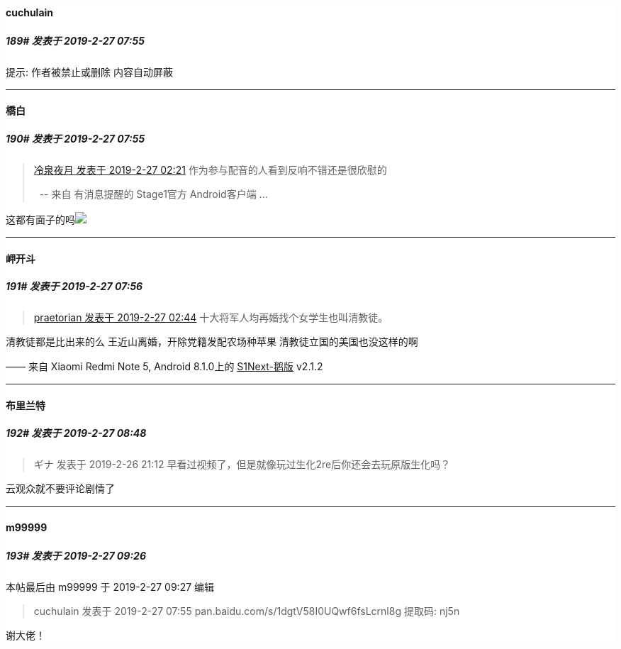 ####  cuchulain  
##### 189#       发表于 2019-2-27 07:55

提示: 作者被禁止或删除 内容自动屏蔽


*****

####  橋白  
##### 190#       发表于 2019-2-27 07:55


<blockquote><a href="httphttps://bbs.saraba1st.com/2b/forum.php?mod=redirect&amp;goto=findpost&amp;pid=42735743&amp;ptid=1806163" target="_blank">冷泉夜月 发表于 2019-2-27 02:21</a>
作为参与配音的人看到反响不错还是很欣慰的

  -- 来自 有消息提醒的 Stage1官方 Android客户端 ...</blockquote>
这都有面子的吗<img src="https://static.saraba1st.com/image/smiley/face2017/017.png" referrerpolicy="no-referrer">


*****

####  岬开斗  
##### 191#       发表于 2019-2-27 07:56


<blockquote><a href="httphttps://bbs.saraba1st.com/2b/forum.php?mod=redirect&amp;goto=findpost&amp;pid=42735807&amp;ptid=1806163" target="_blank">praetorian 发表于 2019-2-27 02:44</a>
十大将军人均再婚找个女学生也叫清教徒。</blockquote>
清教徒都是比出来的么
王近山离婚，开除党籍发配农场种苹果
清教徒立国的美国也没这样的啊

—— 来自 Xiaomi Redmi Note 5, Android 8.1.0上的 [S1Next-鹅版](https://github.com/ykrank/S1-Next/releases) v2.1.2


*****

####  布里兰特  
##### 192#       发表于 2019-2-27 08:48


<blockquote>ギナ 发表于 2019-2-26 21:12
早看过视频了，但是就像玩过生化2re后你还会去玩原版生化吗？</blockquote>
云观众就不要评论剧情了


*****

####  m99999  
##### 193#       发表于 2019-2-27 09:26


 本帖最后由 m99999 于 2019-2-27 09:27 编辑 
<blockquote>cuchulain 发表于 2019-2-27 07:55
pan.baidu.com/s/1dgtV58I0UQwf6fsLcrnl8g 提取码: nj5n</blockquote>谢大佬！
